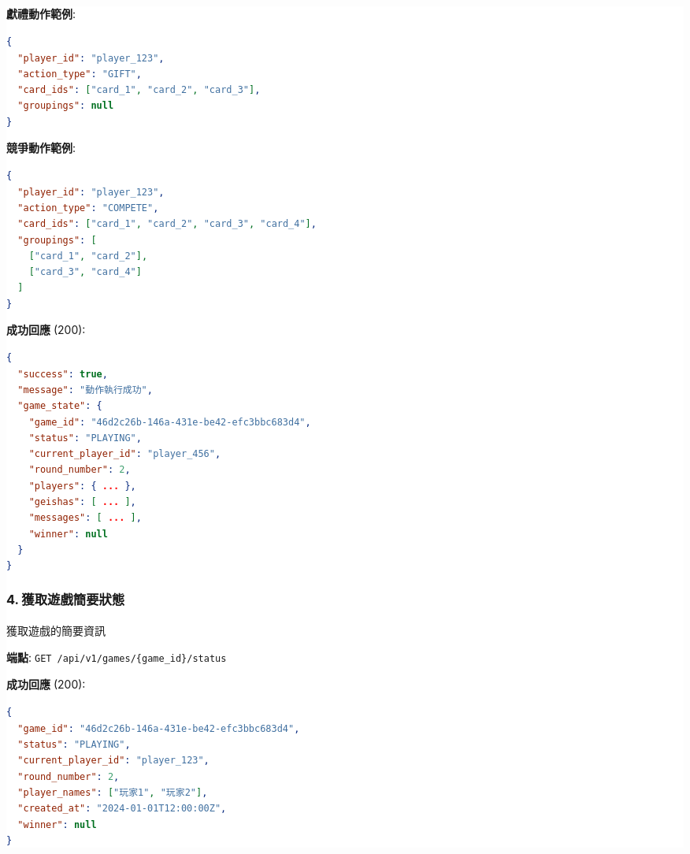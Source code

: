 **獻禮動作範例**:
```json
{
  "player_id": "player_123",
  "action_type": "GIFT", 
  "card_ids": ["card_1", "card_2", "card_3"],
  "groupings": null
}
```

**競爭動作範例**:
```json
{
  "player_id": "player_123",
  "action_type": "COMPETE",
  "card_ids": ["card_1", "card_2", "card_3", "card_4"],
  "groupings": [
    ["card_1", "card_2"],
    ["card_3", "card_4"]
  ]
}
```

**成功回應** (200):
```json
{
  "success": true,
  "message": "動作執行成功",
  "game_state": {
    "game_id": "46d2c26b-146a-431e-be42-efc3bbc683d4",
    "status": "PLAYING",
    "current_player_id": "player_456",
    "round_number": 2,
    "players": { ... },
    "geishas": [ ... ],
    "messages": [ ... ],
    "winner": null
  }
}
```

### 4. 獲取遊戲簡要狀態
獲取遊戲的簡要資訊

**端點**: `GET /api/v1/games/{game_id}/status`

**成功回應** (200):
```json
{
  "game_id": "46d2c26b-146a-431e-be42-efc3bbc683d4",
  "status": "PLAYING",
  "current_player_id": "player_123", 
  "round_number": 2,
  "player_names": ["玩家1", "玩家2"],
  "created_at": "2024-01-01T12:00:00Z",
  "winner": null
}
```
